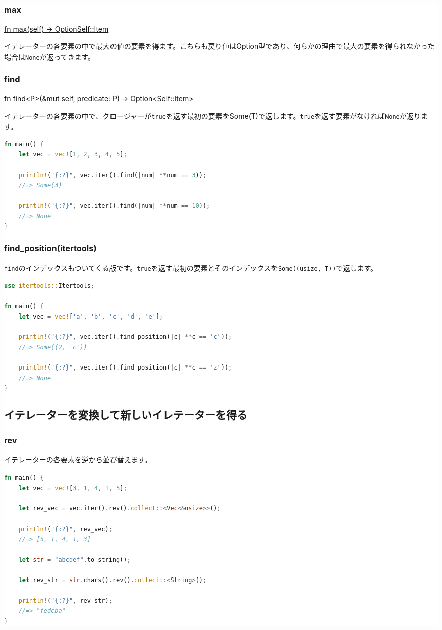 ### max

[fn max(self) -> Option<Self::Item>](https://doc.rust-lang.org/std/iter/trait.Iterator.html#method.max)

イテレーターの各要素の中で最大の値の要素を得ます。こちらも戻り値はOption型であり、何らかの理由で最大の要素を得られなかった場合は`None`が返ってきます。

### find

[fn find&lt;P&gt;(&mut self, predicate: P) -> Option&lt;Self::Item&gt;](https://doc.rust-lang.org/std/iter/trait.Iterator.html#method.find)

イテレーターの各要素の中で、クロージャーが`true`を返す最初の要素をSome(T)で返します。`true`を返す要素がなければ`None`が返ります。

```rust
fn main() {
    let vec = vec![1, 2, 3, 4, 5];

    println!("{:?}", vec.iter().find(|num| **num == 3));
    //=> Some(3)

    println!("{:?}", vec.iter().find(|num| **num == 10));
    //=> None
}
```

### find_position(itertools)

`find`のインデックスもついてくる版です。`true`を返す最初の要素とそのインデックスを`Some((usize, T))`で返します。

```rust
use itertools::Itertools;

fn main() {
    let vec = vec!['a', 'b', 'c', 'd', 'e'];

    println!("{:?}", vec.iter().find_position(|c| **c == 'c'));
    //=> Some((2, 'c'))

    println!("{:?}", vec.iter().find_position(|c| **c == 'z'));
    //=> None
}
```

## イテレーターを変換して新しいイレテーターを得る

### rev

イテレーターの各要素を逆から並び替えます。

```rust
fn main() {
    let vec = vec![3, 1, 4, 1, 5];

    let rev_vec = vec.iter().rev().collect::<Vec<&usize>>();

    println!("{:?}", rev_vec);
    //=> [5, 1, 4, 1, 3]

    let str = "abcdef".to_string();

    let rev_str = str.chars().rev().collect::<String>();

    println!("{:?}", rev_str);
    //=> "fedcba"
}
```